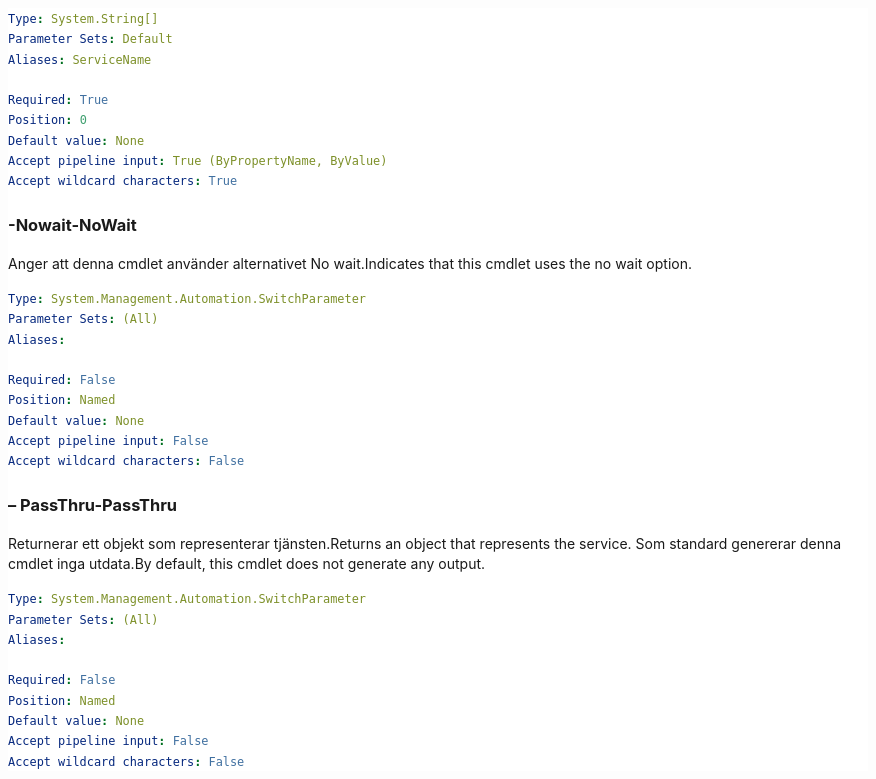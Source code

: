 ```yaml
Type: System.String[]
Parameter Sets: Default
Aliases: ServiceName

Required: True
Position: 0
Default value: None
Accept pipeline input: True (ByPropertyName, ByValue)
Accept wildcard characters: True
```

### <span data-ttu-id="b4b94-152">-Nowait</span><span class="sxs-lookup"><span data-stu-id="b4b94-152">-NoWait</span></span>

<span data-ttu-id="b4b94-153">Anger att denna cmdlet använder alternativet No wait.</span><span class="sxs-lookup"><span data-stu-id="b4b94-153">Indicates that this cmdlet uses the no wait option.</span></span>

```yaml
Type: System.Management.Automation.SwitchParameter
Parameter Sets: (All)
Aliases:

Required: False
Position: Named
Default value: None
Accept pipeline input: False
Accept wildcard characters: False
```

### <span data-ttu-id="b4b94-154">– PassThru</span><span class="sxs-lookup"><span data-stu-id="b4b94-154">-PassThru</span></span>

<span data-ttu-id="b4b94-155">Returnerar ett objekt som representerar tjänsten.</span><span class="sxs-lookup"><span data-stu-id="b4b94-155">Returns an object that represents the service.</span></span> <span data-ttu-id="b4b94-156">Som standard genererar denna cmdlet inga utdata.</span><span class="sxs-lookup"><span data-stu-id="b4b94-156">By default, this cmdlet does not generate any output.</span></span>

```yaml
Type: System.Management.Automation.SwitchParameter
Parameter Sets: (All)
Aliases:

Required: False
Position: Named
Default value: None
Accept pipeline input: False
Accept wildcard characters: False
```
